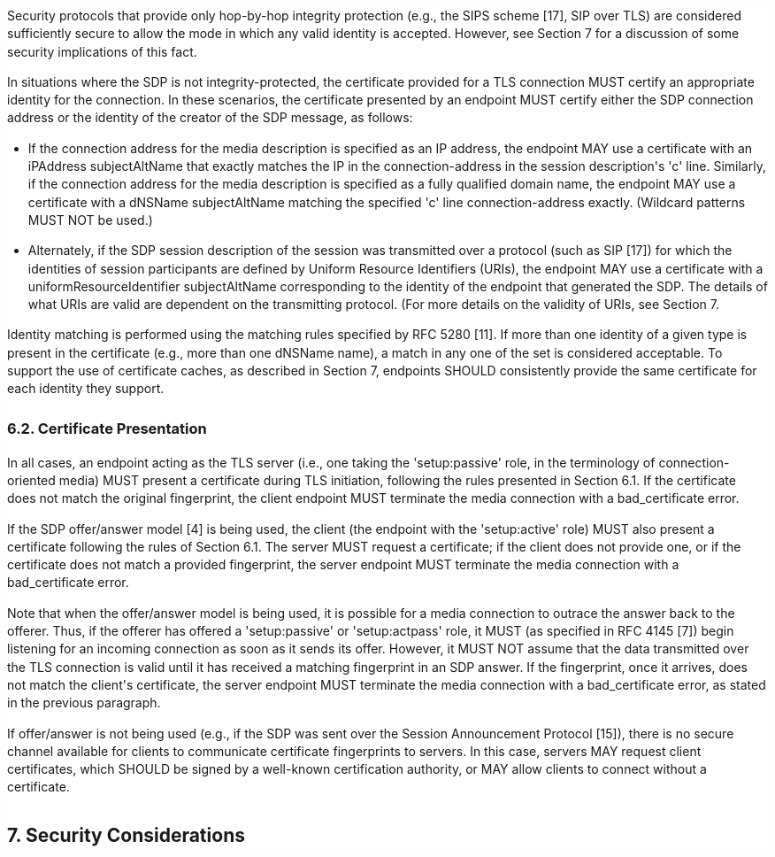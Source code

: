 Security protocols that provide only hop-by-hop integrity protection (e.g., the SIPS scheme [17], SIP over TLS) are considered sufficiently secure to allow the mode in which any valid identity is accepted.  However, see Section 7 for a discussion of some security implications of this fact.

In situations where the SDP is not integrity-protected, the certificate provided for a TLS connection MUST certify an appropriate identity for the connection.  In these scenarios, the certificate presented by an endpoint MUST certify either the SDP connection address or the identity of the creator of the SDP message, as follows:

*  If the connection address for the media description is specified as an IP address, the endpoint MAY use a certificate with an iPAddress subjectAltName that exactly matches the IP in the connection-address in the session description's 'c' line. Similarly, if the connection address for the media description is specified as a fully qualified domain name, the endpoint MAY use a certificate with a dNSName subjectAltName matching the specified 'c' line connection-address exactly.  (Wildcard patterns MUST NOT be used.)

*  Alternately, if the SDP session description of the session was transmitted over a protocol (such as SIP [17]) for which the identities of session participants are defined by Uniform Resource Identifiers (URIs), the endpoint MAY use a certificate with a uniformResourceIdentifier subjectAltName corresponding to the identity of the endpoint that generated the SDP.  The details of what URIs are valid are dependent on the transmitting protocol. (For more details on the validity of URIs, see Section 7.

Identity matching is performed using the matching rules specified by RFC 5280 [11].  If more than one identity of a given type is present in the certificate (e.g., more than one dNSName name), a match in any one of the set is considered acceptable.  To support the use of certificate caches, as described in Section 7, endpoints SHOULD consistently provide the same certificate for each identity they support.

### 6.2. Certificate Presentation

In all cases, an endpoint acting as the TLS server (i.e., one taking the 'setup:passive' role, in the terminology of connection-oriented media) MUST present a certificate during TLS initiation, following the rules presented in Section 6.1.  If the certificate does not match the original fingerprint, the client endpoint MUST terminate the media connection with a bad_certificate error.

If the SDP offer/answer model [4] is being used, the client (the endpoint with the 'setup:active' role) MUST also present a certificate following the rules of Section 6.1.  The server MUST request a certificate; if the client does not provide one, or if the certificate does not match a provided fingerprint, the server endpoint MUST terminate the media connection with a bad_certificate error.

Note that when the offer/answer model is being used, it is possible for a media connection to outrace the answer back to the offerer. Thus, if the offerer has offered a 'setup:passive' or 'setup:actpass' role, it MUST (as specified in RFC 4145 [7]) begin listening for an incoming connection as soon as it sends its offer.  However, it MUST NOT assume that the data transmitted over the TLS connection is valid until it has received a matching fingerprint in an SDP answer.  If the fingerprint, once it arrives, does not match the client's certificate, the server endpoint MUST terminate the media connection with a bad_certificate error, as stated in the previous paragraph.

If offer/answer is not being used (e.g., if the SDP was sent over the Session Announcement Protocol [15]), there is no secure channel available for clients to communicate certificate fingerprints to servers.  In this case, servers MAY request client certificates, which SHOULD be signed by a well-known certification authority, or MAY allow clients to connect without a certificate.

## 7. Security Considerations
